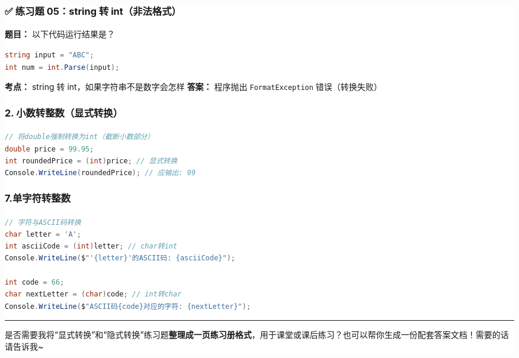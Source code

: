 
### ✅ 练习题 05：string 转 int（非法格式）

**题目：**
以下代码运行结果是？

```csharp
string input = "ABC";
int num = int.Parse(input);
```

**考点：** string 转 int，如果字符串不是数字会怎样
**答案：** 程序抛出 `FormatException` 错误（转换失败）


### 2. 小数转整数（显式转换）
```csharp
// 将double强制转换为int（截断小数部分）
double price = 99.95;
int roundedPrice = (int)price; // 显式转换
Console.WriteLine(roundedPrice); // 应输出: 99
```


### 7.单字符转整数

```csharp
// 字符与ASCII码转换
char letter = 'A';
int asciiCode = (int)letter; // char转int
Console.WriteLine($"'{letter}'的ASCII码: {asciiCode}");

int code = 66;
char nextLetter = (char)code; // int转char
Console.WriteLine($"ASCII码{code}对应的字符: {nextLetter}");
```

---


是否需要我将“显式转换”和“隐式转换”练习题**整理成一页练习册格式**，用于课堂或课后练习？也可以帮你生成一份配套答案文档！需要的话请告诉我\~
